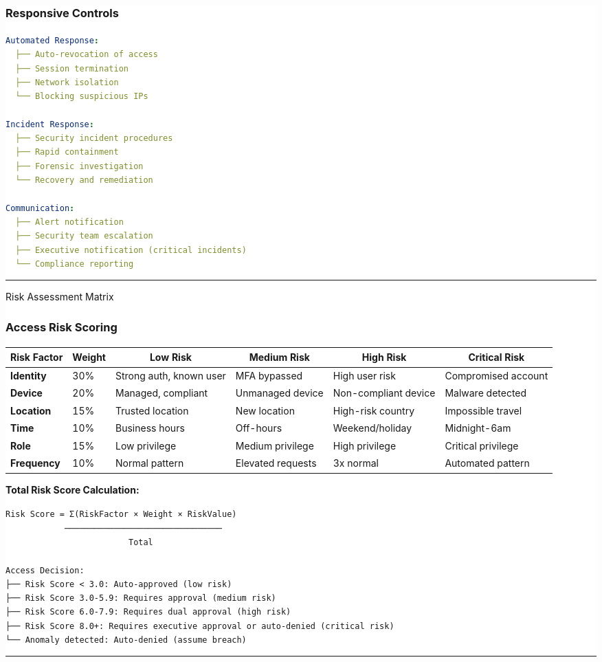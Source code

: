### Responsive Controls

```yaml
Automated Response:
  ├── Auto-revocation of access
  ├── Session termination
  ├── Network isolation
  └── Blocking suspicious IPs

Incident Response:
  ├── Security incident procedures
  ├── Rapid containment
  ├── Forensic investigation
  └── Recovery and remediation

Communication:
  ├── Alert notification
  ├── Security team escalation
  ├── Executive notification (critical incidents)
  └── Compliance reporting
```

---

Risk Assessment Matrix

### Access Risk Scoring

| Risk Factor | Weight | Low Risk | Medium Risk | High Risk | Critical Risk |
|-------------|--------|----------|-------------|-----------|---------------|
| **Identity** | 30% | Strong auth, known user | MFA bypassed | High user risk | Compromised account |
| **Device** | 20% | Managed, compliant | Unmanaged device | Non-compliant device | Malware detected |
| **Location** | 15% | Trusted location | New location | High-risk country | Impossible travel |
| **Time** | 10% | Business hours | Off-hours | Weekend/holiday | Midnight-6am |
| **Role** | 15% | Low privilege | Medium privilege | High privilege | Critical privilege |
| **Frequency** | 10% | Normal pattern | Elevated requests | 3x normal | Automated pattern |

**Total Risk Score Calculation:**
```
Risk Score = Σ(RiskFactor × Weight × RiskValue)
            ────────────────────────────────
                         Total

Access Decision:
├── Risk Score < 3.0: Auto-approved (low risk)
├── Risk Score 3.0-5.9: Requires approval (medium risk)
├── Risk Score 6.0-7.9: Requires dual approval (high risk)
├── Risk Score 8.0+: Requires executive approval or auto-denied (critical risk)
└── Anomaly detected: Auto-denied (assume breach)
```

---
